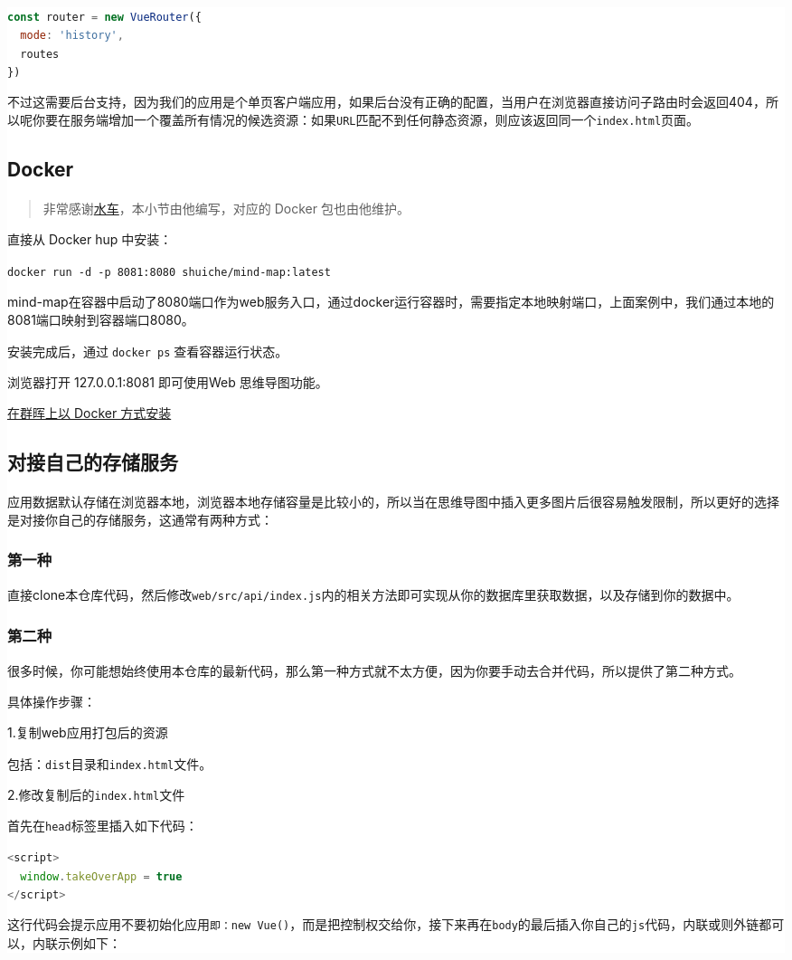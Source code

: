 ```js
const router = new VueRouter({
  mode: 'history',
  routes
})
```

不过这需要后台支持，因为我们的应用是个单页客户端应用，如果后台没有正确的配置，当用户在浏览器直接访问子路由时会返回404，所以呢你要在服务端增加一个覆盖所有情况的候选资源：如果`URL`匹配不到任何静态资源，则应该返回同一个`index.html`页面。

## Docker

> 非常感谢[水车](https://github.com/shuiche-it)，本小节由他编写，对应的 Docker 包也由他维护。

直接从 Docker hup 中安装：

```
docker run -d -p 8081:8080 shuiche/mind-map:latest
```

mind-map在容器中启动了8080端口作为web服务入口，通过docker运行容器时，需要指定本地映射端口，上面案例中，我们通过本地的8081端口映射到容器端口8080。

安装完成后，通过 `docker ps` 查看容器运行状态。

浏览器打开 127.0.0.1:8081 即可使用Web 思维导图功能。

[在群晖上以 Docker 方式安装](https://laosu.gq/2023/09/02/%E5%BC%BA%E5%A4%A7%E7%9A%84%E6%80%9D%E7%BB%B4%E5%AF%BC%E5%9B%BE%E5%BA%93SimpleMindMap/)

## 对接自己的存储服务

应用数据默认存储在浏览器本地，浏览器本地存储容量是比较小的，所以当在思维导图中插入更多图片后很容易触发限制，所以更好的选择是对接你自己的存储服务，这通常有两种方式：

### 第一种

直接clone本仓库代码，然后修改`web/src/api/index.js`内的相关方法即可实现从你的数据库里获取数据，以及存储到你的数据中。

### 第二种

很多时候，你可能想始终使用本仓库的最新代码，那么第一种方式就不太方便，因为你要手动去合并代码，所以提供了第二种方式。

具体操作步骤：

1.复制web应用打包后的资源

包括：`dist`目录和`index.html`文件。

2.修改复制后的`index.html`文件

首先在`head`标签里插入如下代码：

```js
<script>
  window.takeOverApp = true
</script>
```

这行代码会提示应用不要初始化应用`即：new Vue()`，而是把控制权交给你，接下来再在`body`的最后插入你自己的`js`代码，内联或则外链都可以，内联示例如下：
